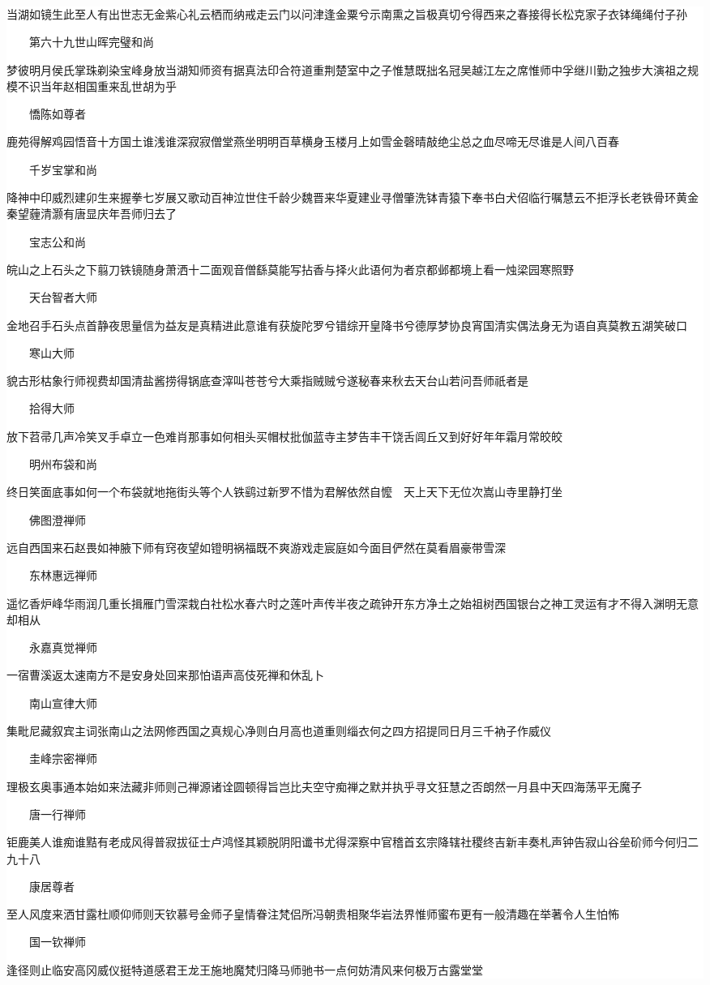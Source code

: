 
当湖如镜生此至人有出世志无金紫心礼云栖而纳戒走云门以问津逢金粟兮示南熏之旨极真切兮得西来之春接得长松克家子衣钵绳绳付子孙

　　第六十九世山晖完璧和尚

梦彼明月侯氏掌珠剃染宝峰身放当湖知师资有据真法印合符道重荆楚室中之子惟慧既拙名冠吴越江左之席惟师中孚继川勤之独步大演祖之规模不识当年赵相国重来乱世胡为乎

　　憍陈如尊者

鹿苑得解鸡园悟音十方国土谁浅谁深寂寂僧堂燕坐明明百草横身玉楼月上如雪金磬晴敲绝尘总之血尽啼无尽谁是人间八百春

　　千岁宝掌和尚

降神中印威烈建卯生来握拳七岁展又歌动百神泣世住千龄少魏晋来华夏建业寻僧肇洗钵青猿下奉书白犬佋临行嘱慧云不拒浮长老铁骨环黄金秦望薶清灏有唐显庆年吾师归去了

　　宝志公和尚

皖山之上石头之下翦刀铁镜随身萧洒十二面观音僧繇莫能写拈香与择火此语何为者京都邺都境上看一烛梁园寒照野

　　天台智者大师

金地召手石头点首静夜思量信为益友是真精进此意谁有获旋陀罗兮错综开皇降书兮德厚梦协良宵国清实偶法身无为语自真莫教五湖笑破口

　　寒山大师

貌古形枯象行师视费却国清盐酱捞得锅底查滓叫苍苍兮大乘指贼贼兮遂秘春来秋去天台山若问吾师祇者是

　　拾得大师

放下苕帚几声冷笑叉手卓立一色难肖那事如何相头买帽杖批伽蓝寺主梦告丰干饶舌闾丘又到好好年年霜月常皎皎

　　明州布袋和尚

终日笑面底事如何一个布袋就地拖街头等个人铁鹞过新罗不惜为君解依然自懡　天上天下无位次嵩山寺里静打坐

　　佛图澄禅师

远自西国来石赵畏如神腋下师有窍夜望如镫明祸福既不爽游戏走宸庭如今面目俨然在莫看眉豪带雪深

　　东林惠远禅师

遥忆香炉峰华雨润几重长揖雁门雪深栽白社松水春六时之莲叶声传半夜之疏钟开东方净土之始祖树西国银台之神工灵运有才不得入渊明无意却相从

　　永嘉真觉禅师

一宿曹溪返太速南方不是安身处回来那怕语声高伎死禅和休乱卜

　　南山宣律大师

集毗尼藏叙宾主词张南山之法网修西国之真规心净则白月高也道重则缁衣何之四方招提同日月三千衲子作威仪

　　圭峰宗密禅师

理极玄奥事通本始如来法藏非师则己禅源诸诠圆顿得旨岂比夫空守痴禅之默并执乎寻文狂慧之否朗然一月县中天四海荡平无魔子

　　唐一行禅师

钜鹿美人谁痴谁黠有老成风得普寂拔征士卢鸿怪其颖脱阴阳谶书尤得深察中官稽首玄宗降辖社稷终吉新丰奏札声钟告寂山谷垒砎师今何归二九十八

　　康居尊者

至人风度来洒甘露杜顺仰师则天钦慕号金师子皇情眷注梵侣所冯朝贵相聚华岩法界惟师蜜布更有一般清趣在举著令人生怕怖

　　国一钦禅师

逢径则止临安高冈威仪挺特道感君王龙王施地魔梵归降马师驰书一点何妨清风来何极万古露堂堂
